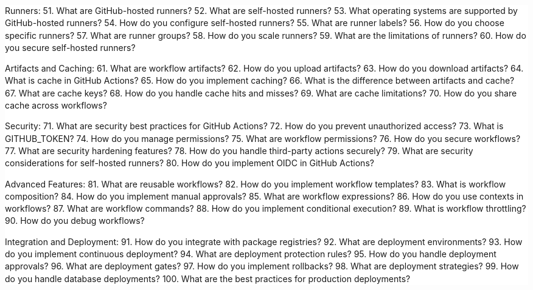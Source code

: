 Runners:
51. What are GitHub-hosted runners?
52. What are self-hosted runners?
53. What operating systems are supported by GitHub-hosted runners?
54. How do you configure self-hosted runners?
55. What are runner labels?
56. How do you choose specific runners?
57. What are runner groups?
58. How do you scale runners?
59. What are the limitations of runners?
60. How do you secure self-hosted runners?

Artifacts and Caching:
61. What are workflow artifacts?
62. How do you upload artifacts?
63. How do you download artifacts?
64. What is cache in GitHub Actions?
65. How do you implement caching?
66. What is the difference between artifacts and cache?
67. What are cache keys?
68. How do you handle cache hits and misses?
69. What are cache limitations?
70. How do you share cache across workflows?

Security:
71. What are security best practices for GitHub Actions?
72. How do you prevent unauthorized access?
73. What is GITHUB_TOKEN?
74. How do you manage permissions?
75. What are workflow permissions?
76. How do you secure workflows?
77. What are security hardening features?
78. How do you handle third-party actions securely?
79. What are security considerations for self-hosted runners?
80. How do you implement OIDC in GitHub Actions?

Advanced Features:
81. What are reusable workflows?
82. How do you implement workflow templates?
83. What is workflow composition?
84. How do you implement manual approvals?
85. What are workflow expressions?
86. How do you use contexts in workflows?
87. What are workflow commands?
88. How do you implement conditional execution?
89. What is workflow throttling?
90. How do you debug workflows?

Integration and Deployment:
91. How do you integrate with package registries?
92. What are deployment environments?
93. How do you implement continuous deployment?
94. What are deployment protection rules?
95. How do you handle deployment approvals?
96. What are deployment gates?
97. How do you implement rollbacks?
98. What are deployment strategies?
99. How do you handle database deployments?
100. What are the best practices for production deployments?
